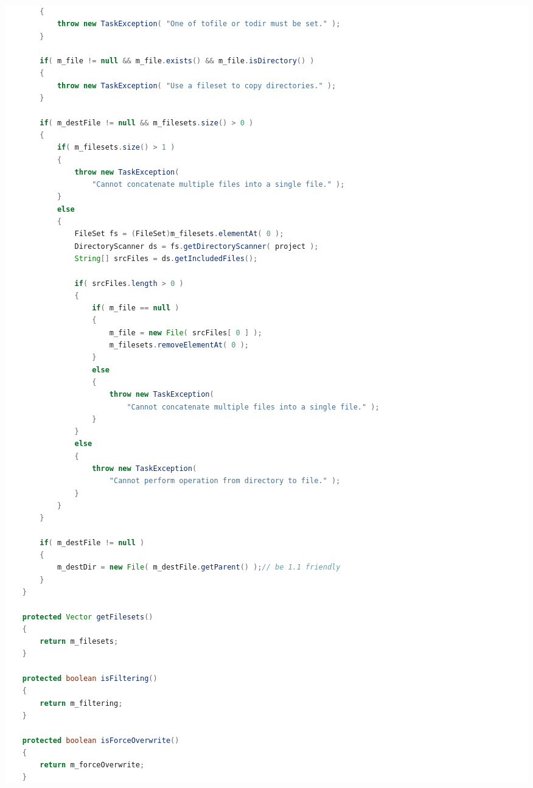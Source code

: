 ```java
        {
            throw new TaskException( "One of tofile or todir must be set." );
        }

        if( m_file != null && m_file.exists() && m_file.isDirectory() )
        {
            throw new TaskException( "Use a fileset to copy directories." );
        }

        if( m_destFile != null && m_filesets.size() > 0 )
        {
            if( m_filesets.size() > 1 )
            {
                throw new TaskException(
                    "Cannot concatenate multiple files into a single file." );
            }
            else
            {
                FileSet fs = (FileSet)m_filesets.elementAt( 0 );
                DirectoryScanner ds = fs.getDirectoryScanner( project );
                String[] srcFiles = ds.getIncludedFiles();

                if( srcFiles.length > 0 )
                {
                    if( m_file == null )
                    {
                        m_file = new File( srcFiles[ 0 ] );
                        m_filesets.removeElementAt( 0 );
                    }
                    else
                    {
                        throw new TaskException(
                            "Cannot concatenate multiple files into a single file." );
                    }
                }
                else
                {
                    throw new TaskException(
                        "Cannot perform operation from directory to file." );
                }
            }
        }

        if( m_destFile != null )
        {
            m_destDir = new File( m_destFile.getParent() );// be 1.1 friendly
        }
    }

    protected Vector getFilesets()
    {
        return m_filesets;
    }

    protected boolean isFiltering()
    {
        return m_filtering;
    }

    protected boolean isForceOverwrite()
    {
        return m_forceOverwrite;
    }
```
